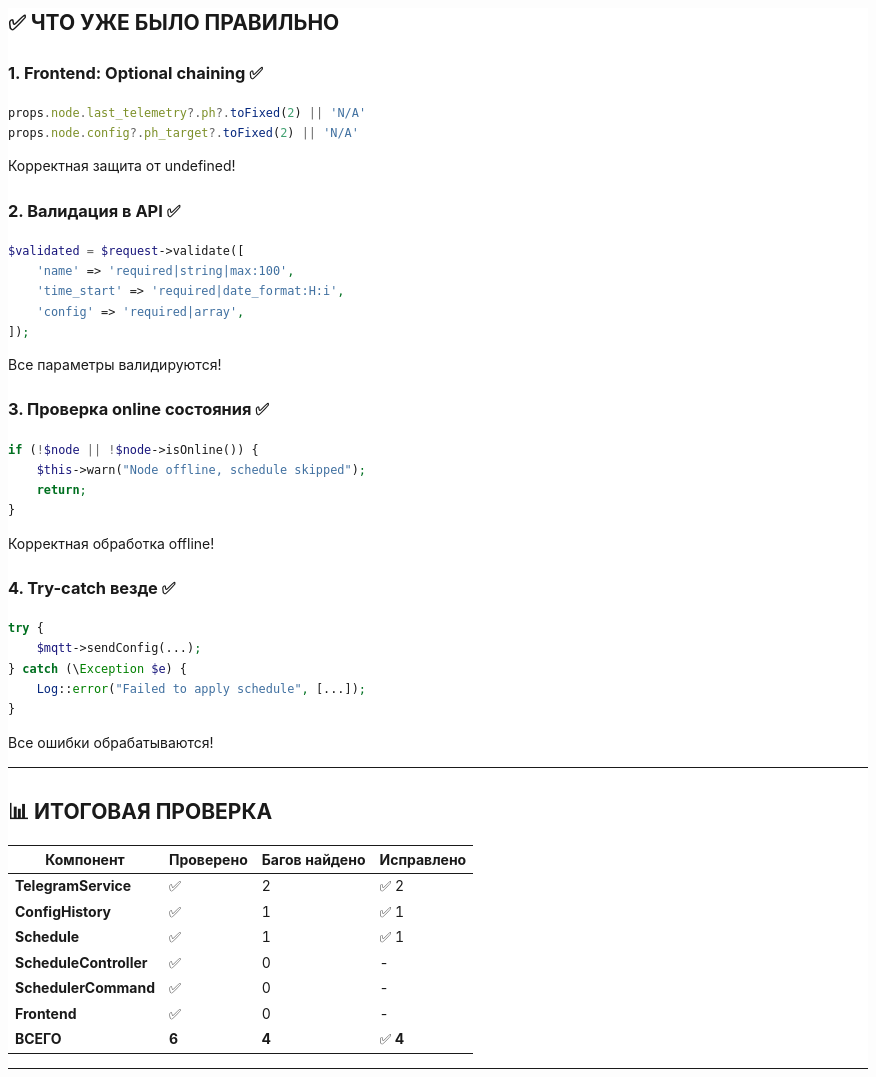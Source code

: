 
## ✅ ЧТО УЖЕ БЫЛО ПРАВИЛЬНО

### 1. Frontend: Optional chaining ✅
```js
props.node.last_telemetry?.ph?.toFixed(2) || 'N/A'
props.node.config?.ph_target?.toFixed(2) || 'N/A'
```

Корректная защита от undefined!

### 2. Валидация в API ✅
```php
$validated = $request->validate([
    'name' => 'required|string|max:100',
    'time_start' => 'required|date_format:H:i',
    'config' => 'required|array',
]);
```

Все параметры валидируются!

### 3. Проверка online состояния ✅
```php
if (!$node || !$node->isOnline()) {
    $this->warn("Node offline, schedule skipped");
    return;
}
```

Корректная обработка offline!

### 4. Try-catch везде ✅
```php
try {
    $mqtt->sendConfig(...);
} catch (\Exception $e) {
    Log::error("Failed to apply schedule", [...]);
}
```

Все ошибки обрабатываются!

---

## 📊 ИТОГОВАЯ ПРОВЕРКА

| Компонент | Проверено | Багов найдено | Исправлено |
|-----------|-----------|---------------|------------|
| **TelegramService** | ✅ | 2 | ✅ 2 |
| **ConfigHistory** | ✅ | 1 | ✅ 1 |
| **Schedule** | ✅ | 1 | ✅ 1 |
| **ScheduleController** | ✅ | 0 | - |
| **SchedulerCommand** | ✅ | 0 | - |
| **Frontend** | ✅ | 0 | - |
| **ВСЕГО** | **6** | **4** | ✅ **4** |

---